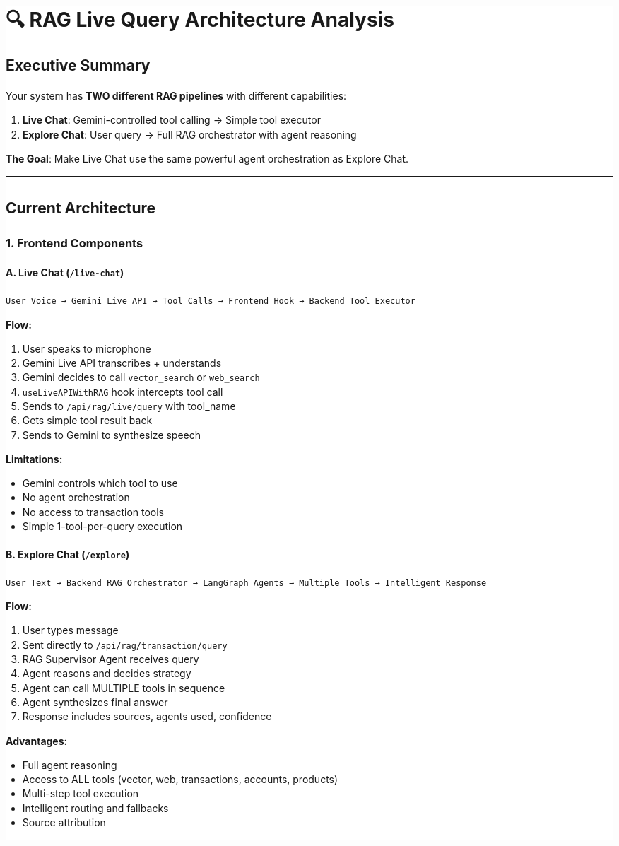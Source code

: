 # 🔍 RAG Live Query Architecture Analysis

## Executive Summary

Your system has **TWO different RAG pipelines** with different capabilities:
1. **Live Chat**: Gemini-controlled tool calling → Simple tool executor
2. **Explore Chat**: User query → Full RAG orchestrator with agent reasoning

**The Goal**: Make Live Chat use the same powerful agent orchestration as Explore Chat.

---

## Current Architecture

### 1. Frontend Components

#### A. Live Chat (`/live-chat`)
```
User Voice → Gemini Live API → Tool Calls → Frontend Hook → Backend Tool Executor
```

**Flow:**
1. User speaks to microphone
2. Gemini Live API transcribes + understands
3. Gemini decides to call `vector_search` or `web_search`
4. `useLiveAPIWithRAG` hook intercepts tool call
5. Sends to `/api/rag/live/query` with tool_name
6. Gets simple tool result back
7. Sends to Gemini to synthesize speech

**Limitations:**
- Gemini controls which tool to use
- No agent orchestration
- No access to transaction tools
- Simple 1-tool-per-query execution

#### B. Explore Chat (`/explore`)
```
User Text → Backend RAG Orchestrator → LangGraph Agents → Multiple Tools → Intelligent Response
```

**Flow:**
1. User types message
2. Sent directly to `/api/rag/transaction/query`
3. RAG Supervisor Agent receives query
4. Agent reasons and decides strategy
5. Agent can call MULTIPLE tools in sequence
6. Agent synthesizes final answer
7. Response includes sources, agents used, confidence

**Advantages:**
- Full agent reasoning
- Access to ALL tools (vector, web, transactions, accounts, products)
- Multi-step tool execution
- Intelligent routing and fallbacks
- Source attribution

---